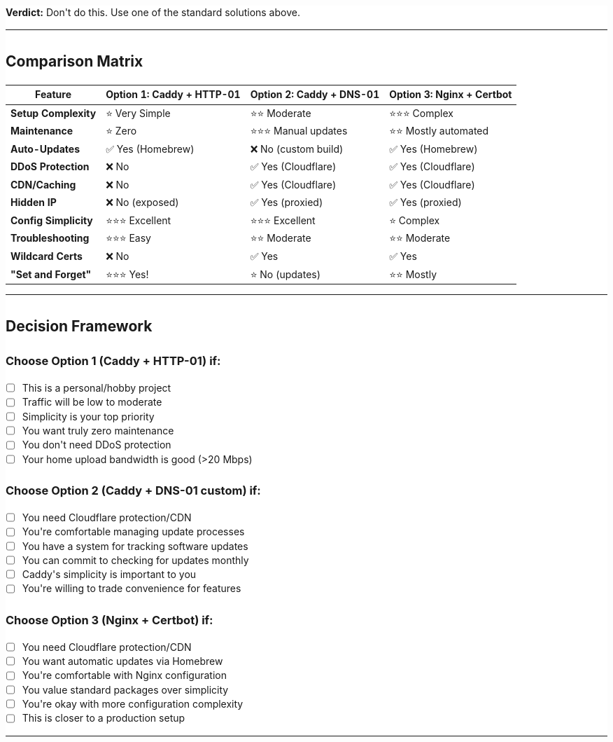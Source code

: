 **Verdict:** Don't do this. Use one of the standard solutions above.

---

## Comparison Matrix

| Feature | Option 1: Caddy + HTTP-01 | Option 2: Caddy + DNS-01 | Option 3: Nginx + Certbot |
|---------|---------------------------|--------------------------|---------------------------|
| **Setup Complexity** | ⭐ Very Simple | ⭐⭐ Moderate | ⭐⭐⭐ Complex |
| **Maintenance** | ⭐ Zero | ⭐⭐⭐ Manual updates | ⭐⭐ Mostly automated |
| **Auto-Updates** | ✅ Yes (Homebrew) | ❌ No (custom build) | ✅ Yes (Homebrew) |
| **DDoS Protection** | ❌ No | ✅ Yes (Cloudflare) | ✅ Yes (Cloudflare) |
| **CDN/Caching** | ❌ No | ✅ Yes (Cloudflare) | ✅ Yes (Cloudflare) |
| **Hidden IP** | ❌ No (exposed) | ✅ Yes (proxied) | ✅ Yes (proxied) |
| **Config Simplicity** | ⭐⭐⭐ Excellent | ⭐⭐⭐ Excellent | ⭐ Complex |
| **Troubleshooting** | ⭐⭐⭐ Easy | ⭐⭐ Moderate | ⭐⭐ Moderate |
| **Wildcard Certs** | ❌ No | ✅ Yes | ✅ Yes |
| **"Set and Forget"** | ⭐⭐⭐ Yes! | ⭐ No (updates) | ⭐⭐ Mostly |

---

## Decision Framework

### Choose Option 1 (Caddy + HTTP-01) if:
- [ ] This is a personal/hobby project
- [ ] Traffic will be low to moderate
- [ ] Simplicity is your top priority
- [ ] You want truly zero maintenance
- [ ] You don't need DDoS protection
- [ ] Your home upload bandwidth is good (>20 Mbps)

### Choose Option 2 (Caddy + DNS-01 custom) if:
- [ ] You need Cloudflare protection/CDN
- [ ] You're comfortable managing update processes
- [ ] You have a system for tracking software updates
- [ ] You can commit to checking for updates monthly
- [ ] Caddy's simplicity is important to you
- [ ] You're willing to trade convenience for features

### Choose Option 3 (Nginx + Certbot) if:
- [ ] You need Cloudflare protection/CDN
- [ ] You want automatic updates via Homebrew
- [ ] You're comfortable with Nginx configuration
- [ ] You value standard packages over simplicity
- [ ] You're okay with more configuration complexity
- [ ] This is closer to a production setup

---